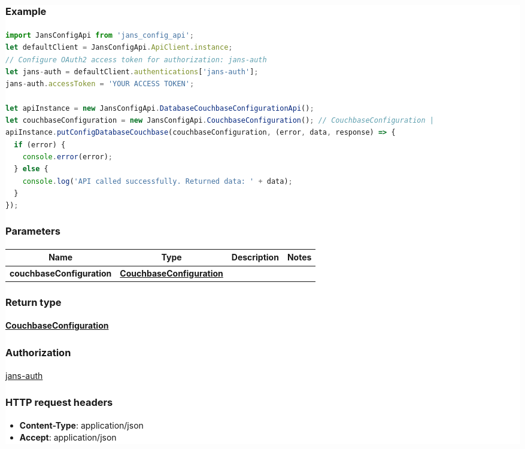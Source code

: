 ### Example

```javascript
import JansConfigApi from 'jans_config_api';
let defaultClient = JansConfigApi.ApiClient.instance;
// Configure OAuth2 access token for authorization: jans-auth
let jans-auth = defaultClient.authentications['jans-auth'];
jans-auth.accessToken = 'YOUR ACCESS TOKEN';

let apiInstance = new JansConfigApi.DatabaseCouchbaseConfigurationApi();
let couchbaseConfiguration = new JansConfigApi.CouchbaseConfiguration(); // CouchbaseConfiguration | 
apiInstance.putConfigDatabaseCouchbase(couchbaseConfiguration, (error, data, response) => {
  if (error) {
    console.error(error);
  } else {
    console.log('API called successfully. Returned data: ' + data);
  }
});
```

### Parameters


Name | Type | Description  | Notes
------------- | ------------- | ------------- | -------------
 **couchbaseConfiguration** | [**CouchbaseConfiguration**](CouchbaseConfiguration.md)|  | 

### Return type

[**CouchbaseConfiguration**](CouchbaseConfiguration.md)

### Authorization

[jans-auth](../README.md#jans-auth)

### HTTP request headers

- **Content-Type**: application/json
- **Accept**: application/json

